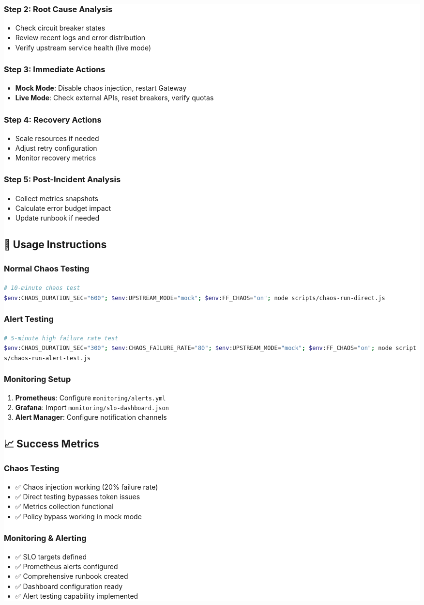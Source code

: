 ### **Step 2: Root Cause Analysis**
- Check circuit breaker states
- Review recent logs and error distribution
- Verify upstream service health (live mode)

### **Step 3: Immediate Actions**
- **Mock Mode**: Disable chaos injection, restart Gateway
- **Live Mode**: Check external APIs, reset breakers, verify quotas

### **Step 4: Recovery Actions**
- Scale resources if needed
- Adjust retry configuration
- Monitor recovery metrics

### **Step 5: Post-Incident Analysis**
- Collect metrics snapshots
- Calculate error budget impact
- Update runbook if needed

## 🎯 **Usage Instructions**

### **Normal Chaos Testing**
```bash
# 10-minute chaos test
$env:CHAOS_DURATION_SEC="600"; $env:UPSTREAM_MODE="mock"; $env:FF_CHAOS="on"; node scripts/chaos-run-direct.js
```

### **Alert Testing**
```bash
# 5-minute high failure rate test
$env:CHAOS_DURATION_SEC="300"; $env:CHAOS_FAILURE_RATE="80"; $env:UPSTREAM_MODE="mock"; $env:FF_CHAOS="on"; node scripts/chaos-run-alert-test.js
```

### **Monitoring Setup**
1. **Prometheus**: Configure `monitoring/alerts.yml`
2. **Grafana**: Import `monitoring/slo-dashboard.json`
3. **Alert Manager**: Configure notification channels

## 📈 **Success Metrics**

### **Chaos Testing**
- ✅ Chaos injection working (20% failure rate)
- ✅ Direct testing bypasses token issues
- ✅ Metrics collection functional
- ✅ Policy bypass working in mock mode

### **Monitoring & Alerting**
- ✅ SLO targets defined
- ✅ Prometheus alerts configured
- ✅ Comprehensive runbook created
- ✅ Dashboard configuration ready
- ✅ Alert testing capability implemented
